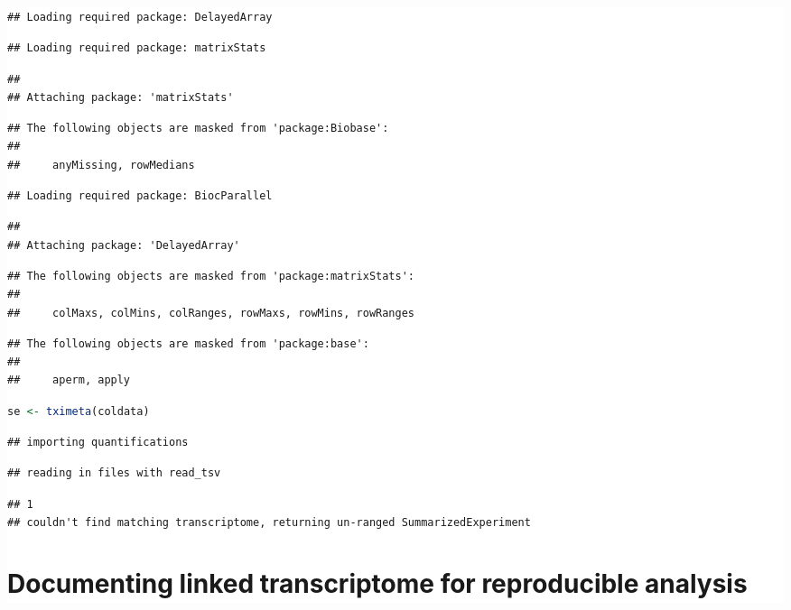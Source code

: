```
## Loading required package: DelayedArray
```

```
## Loading required package: matrixStats
```

```
## 
## Attaching package: 'matrixStats'
```

```
## The following objects are masked from 'package:Biobase':
## 
##     anyMissing, rowMedians
```

```
## Loading required package: BiocParallel
```

```
## 
## Attaching package: 'DelayedArray'
```

```
## The following objects are masked from 'package:matrixStats':
## 
##     colMaxs, colMins, colRanges, rowMaxs, rowMins, rowRanges
```

```
## The following objects are masked from 'package:base':
## 
##     aperm, apply
```

```r
se <- tximeta(coldata)
```

```
## importing quantifications
```

```
## reading in files with read_tsv
```

```
## 1 
## couldn't find matching transcriptome, returning un-ranged SummarizedExperiment
```

# Documenting linked transcriptome for reproducible analysis
